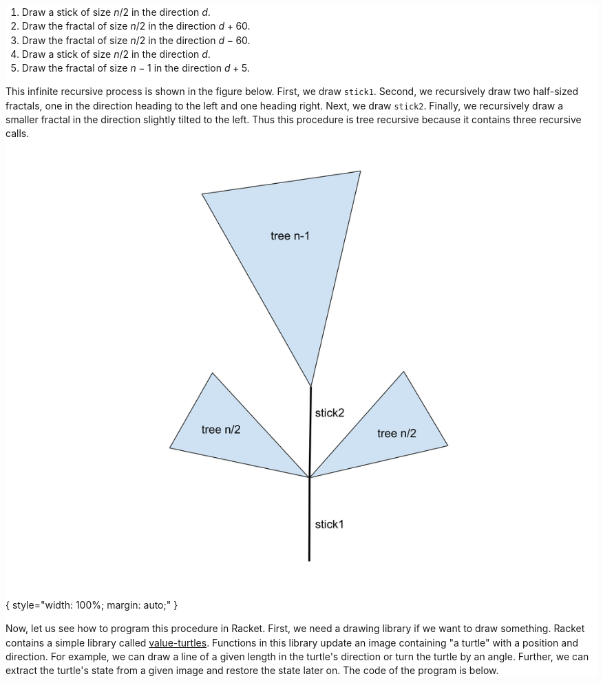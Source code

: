 1. Draw a stick of size $n/2$ in the direction $d$.
2. Draw the fractal of size $n/2$ in the direction $d+60$.
3. Draw the fractal of size $n/2$ in the direction $d-60$.
4. Draw a stick of size $n/2$ in the direction $d$.
5. Draw the fractal of size $n-1$ in the direction $d+5$.

This infinite recursive process is shown in the figure below. First, we draw `stick1`. Second, we
recursively draw two half-sized fractals, one in the direction heading to the left and one heading
right. Next, we draw `stick2`. Finally, we recursively draw a smaller fractal in the direction
slightly tilted to the left. Thus this procedure is tree recursive because it contains three
recursive calls.

![Recursive generation of a tree-like fractal](../img/fractal.svg){ style="width: 100%; margin: auto;" }

Now, let us see how to program this procedure in Racket. First, we need a drawing library if we want to draw something. Racket contains a simple library called 
[value-turtles](https://docs.racket-lang.org/turtles/Value_Turtles.html). 
Functions in this library update an image containing "a turtle" with a position and direction. For example, we can draw a line of a given length in the turtle's direction or turn the turtle by an angle. Further, we can extract the turtle's state from a given image and restore the state later on. The code of the program is below.
